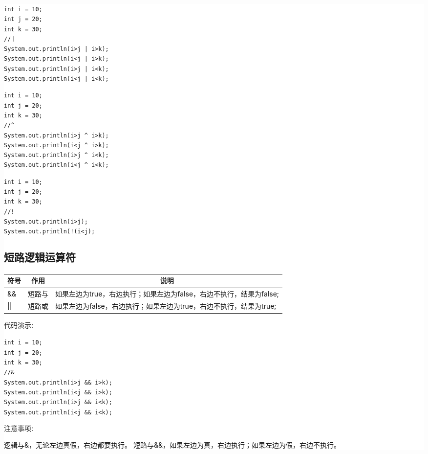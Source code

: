 ```
int i = 10;
int j = 20;
int k = 30;
//丨
System.out.println(i>j | i>k);
System.out.println(i<j | i>k);
System.out.println(i>j | i<k);
System.out.println(i<j | i<k);
```

```
int i = 10;
int j = 20;
int k = 30;
//^
System.out.println(i>j ^ i>k);
System.out.println(i<j ^ i>k);
System.out.println(i>j ^ i<k);
System.out.println(i<j ^ i<k);
```

```
int i = 10;
int j = 20;
int k = 30;
//!
System.out.println(i>j);
System.out.println(!(i<j);
```

## 短路逻辑运算符

| 符号 | 作用   | 说明                                                         |
| ---- | ------ | ------------------------------------------------------------ |
| &&   | 短路与 | 如果左边为true，右边执行；如果左边为false，右边不执行，结果为false; |
| \|\| | 短路或 | 如果左边为false，右边执行；如果左边为true，右边不执行，结果为true; |

代码演示:

```
int i = 10;
int j = 20;
int k = 30; 
//&
System.out.println(i>j && i>k);
System.out.println(i<j && i>k);
System.out.println(i>j && i<k);
System.out.println(i<j && i<k);
```

注意事项:

逻辑与&，无论左边真假，右边都要执行。
短路与&&，如果左边为真，右边执行；如果左边为假，右边不执行。
